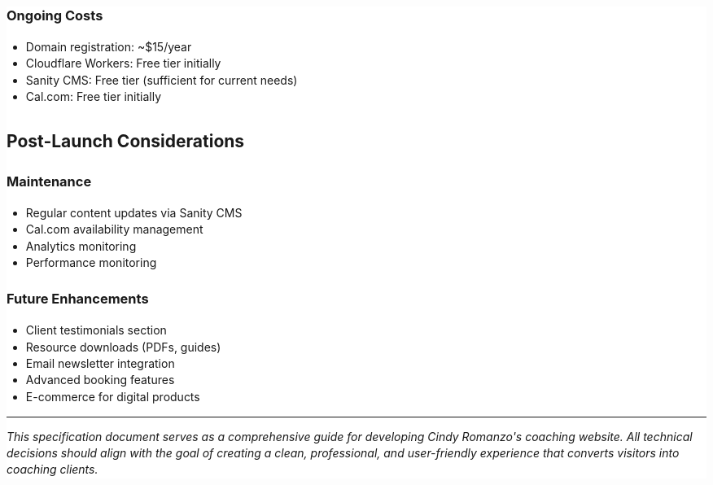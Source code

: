 ### Ongoing Costs
- Domain registration: ~$15/year
- Cloudflare Workers: Free tier initially
- Sanity CMS: Free tier (sufficient for current needs)
- Cal.com: Free tier initially

## Post-Launch Considerations

### Maintenance
- Regular content updates via Sanity CMS
- Cal.com availability management
- Analytics monitoring
- Performance monitoring

### Future Enhancements
- Client testimonials section
- Resource downloads (PDFs, guides)
- Email newsletter integration
- Advanced booking features
- E-commerce for digital products

---

*This specification document serves as a comprehensive guide for developing Cindy Romanzo's coaching website. All technical decisions should align with the goal of creating a clean, professional, and user-friendly experience that converts visitors into coaching clients.*